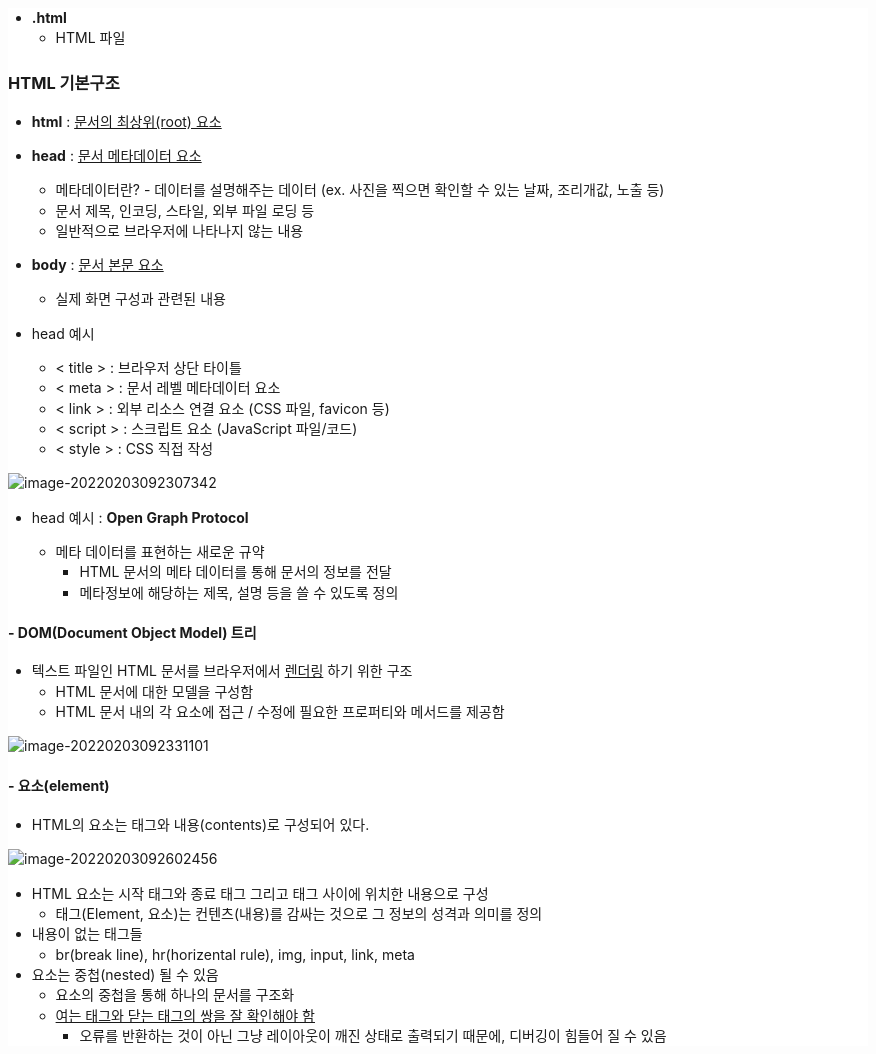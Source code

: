 - **.html**
  - HTML 파일



### HTML 기본구조

- **html** : <u>문서의 최상위(root) 요소</u>
- **head** : <u>문서 메타데이터 요소</u>
  - 메타데이터란? - 데이터를 설명해주는 데이터 (ex. 사진을 찍으면 확인할 수 있는 날짜, 조리개값, 노출 등)
  - 문서 제목, 인코딩, 스타일, 외부 파일 로딩 등
  - 일반적으로 브라우저에 나타나지 않는 내용
- **body** : <u>문서 본문 요소</u>
  - 실제 화면 구성과 관련된 내용



- head 예시
  - < title > : 브라우저 상단 타이틀
  - < meta > : 문서 레벨 메타데이터 요소
  - < link > : 외부 리소스 연결 요소 (CSS 파일, favicon 등)
  - < script > : 스크립트 요소 (JavaScript 파일/코드)
  - < style > : CSS 직접 작성

![image-20220203092307342](C:\Users\drsuneamer\AppData\Roaming\Typora\typora-user-images\image-20220203092307342.png)



- head 예시 : **Open Graph Protocol**

  - 메타 데이터를 표현하는 새로운 규약
    - HTML 문서의 메타 데이터를 통해 문서의 정보를 전달
    - 메타정보에 해당하는 제목, 설명 등을 쓸 수 있도록 정의

  

#### - DOM(Document Object Model) 트리

- 텍스트 파일인 HTML 문서를 브라우저에서 <u>렌더링</u> 하기 위한 구조
  - HTML 문서에 대한 모델을 구성함
  - HTML 문서 내의 각 요소에 접근 / 수정에 필요한 프로퍼티와 메서드를 제공함

![image-20220203092331101](C:\Users\drsuneamer\AppData\Roaming\Typora\typora-user-images\image-20220203092331101.png)



#### - 요소(element)

- HTML의 요소는 태그와 내용(contents)로 구성되어 있다.

![image-20220203092602456](C:\Users\drsuneamer\AppData\Roaming\Typora\typora-user-images\image-20220203092602456.png)

- HTML 요소는 시작 태그와 종료 태그 그리고 태그 사이에 위치한 내용으로 구성
  - 태그(Element, 요소)는 컨텐츠(내용)를 감싸는 것으로 그 정보의 성격과 의미를 정의
- 내용이 없는 태그들
  - br(break line), hr(horizental rule), img, input, link, meta
- 요소는 중첩(nested) 될 수 있음
  - 요소의 중첩을 통해 하나의 문서를 구조화
  - <u>여는 태그와 닫는 태그의 쌍을 잘 확인해야 함</u>
    - 오류를 반환하는 것이 아닌 그냥 레이아웃이 깨진 상태로 출력되기 때문에, 디버깅이 힘들어 질 수 있음
